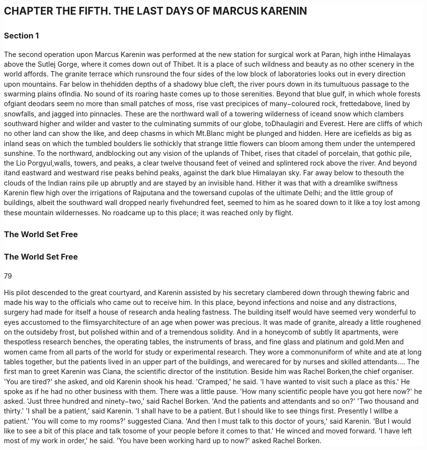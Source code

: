 ## CHAPTER THE FIFTH. THE LAST DAYS OF MARCUS KARENIN

### Section 1

The second operation upon Marcus Karenin was performed at the new station for surgical work at Paran, high inthe Himalayas above the Sutlej Gorge, where it comes down out of Thibet.
It is a place of such wildness and beauty as no other scenery in the world affords. The granite terrace which runsround the four sides of the low block of laboratories looks out in every direction upon mountains. Far below in thehidden depths of a shadowy blue cleft, the river pours down in its tumultuous passage to the swarming plains ofIndia. No sound of its roaring haste comes up to those serenities. Beyond that blue gulf, in which whole forests ofgiant deodars seem no more than small patches of moss, rise vast precipices of many−coloured rock, frettedabove, lined by snowfalls, and jagged into pinnacles. These are the northward wall of a towering wilderness of iceand snow which clambers southward higher and wilder and vaster to the culminating summits of our globe, toDhaulagiri and Everest. Here are cliffs of which no other land can show the like, and deep chasms in which Mt.Blanc might be plunged and hidden. Here are icefields as big as inland seas on which the tumbled boulders lie sothickly that strange little flowers can bloom among them under the untempered sunshine. To the northward, andblocking out any vision of the uplands of Thibet, rises that citadel of porcelain, that gothic pile, the Lio Porgyul,walls, towers, and peaks, a clear twelve thousand feet of veined and splintered rock above the river. And beyond itand eastward and westward rise peaks behind peaks, against the dark blue Himalayan sky. Far away below to thesouth the clouds of the Indian rains pile up abruptly and are stayed by an invisible hand.
Hither it was that with a dreamlike swiftness Karenin flew high over the irrigations of Rajputana and the towersand cupolas of the ultimate Delhi; and the little group of buildings, albeit the southward wall dropped nearly fivehundred feet, seemed to him as he soared down to it like a toy lost among these mountain wildernesses. No roadcame up to this place; it was reached only by flight.
### The World Set Free

### The World Set Free
79


His pilot descended to the great courtyard, and Karenin assisted by his secretary clambered down through thewing fabric and made his way to the officials who came out to receive him.
In this place, beyond infections and noise and any distractions, surgery had made for itself a house of research anda healing fastness. The building itself would have seemed very wonderful to eyes accustomed to the flimsyarchitecture of an age when power was precious. It was made of granite, already a little roughened on the outsideby frost, but polished within and of a tremendous solidity. And in a honeycomb of subtly lit apartments, were thespotless research benches, the operating tables, the instruments of brass, and fine glass and platinum and gold.Men and women came from all parts of the world for study or experimental research. They wore a commonuniform of white and ate at long tables together, but the patients lived in an upper part of the buildings, and werecared for by nurses and skilled attendants....
The first man to greet Karenin was Ciana, the scientific director of the institution. Beside him was Rachel Borken,the chief organiser. 'You are tired?' she asked, and old Karenin shook his head.
'Cramped,' he said. 'I have wanted to visit such a place as this.'
He spoke as if he had no other business with them.
There was a little pause.
'How many scientific people have you got here now?' he asked.
'Just three hundred and ninety−two,' said Rachel Borken.
'And the patients and attendants and so on?'
'Two thousand and thirty.'
'I shall be a patient,' said Karenin. 'I shall have to be a patient. But I should like to see things first. Presently I willbe a patient.'
'You will come to my rooms?' suggested Ciana.
'And then I must talk to this doctor of yours,' said Karenin. 'But I would like to see a bit of this place and talk tosome of your people before it comes to that.'
He winced and moved forward.
'I have left most of my work in order,' he said.
'You have been working hard up to now?' asked Rachel Borken.